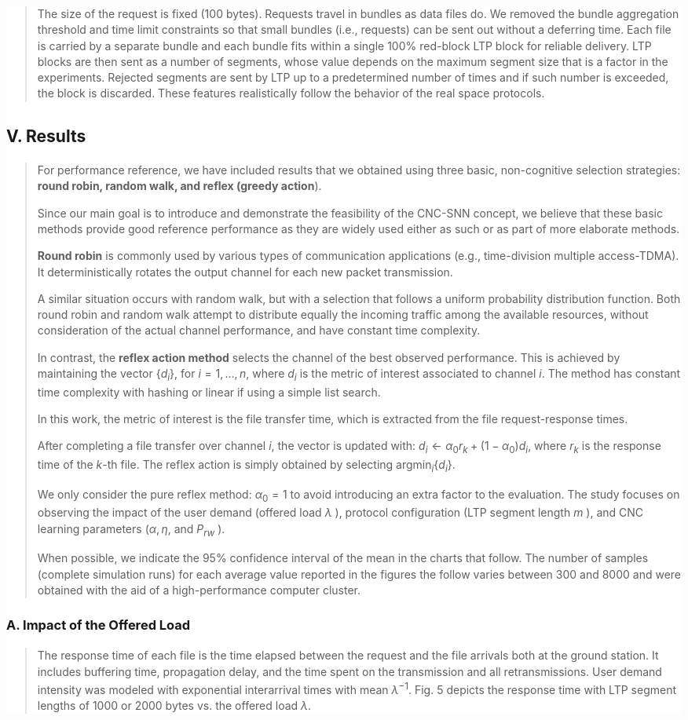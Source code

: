 > The size of the request is fixed (100 bytes). Requests travel in bundles as data files do. We removed the bundle aggregation threshold and time limit constraints so that small bundles (i.e., requests) can be sent out without a deferring time. Each file is carried by a separate bundle and each bundle fits within a single $100 \%$ red-block LTP block for reliable delivery. LTP blocks are then sent as a number of segments, whose value depends on the maximum segment size that is a factor in the experiments. Rejected segments are sent by LTP up to a predetermined number of times and if such number is exceeded, the block is discarded. These features realistically follow the behavior of the real space protocols.

## V. Results
> For performance reference, we have included results that we obtained using three basic, non-cognitive selection strategies: **round robin, random walk, and reflex (greedy action**).
> 
> Since our main goal is to introduce and demonstrate the feasibility of the CNC-SNN concept, we believe that these basic methods provide good reference performance as they are widely used either as such or as part of more elaborate methods. 
> 
> **Round robin** is commonly used by various types of communication applications (e.g., time-division multiple access-TDMA). It deterministically rotates the output channel for each new packet transmission. 
> 
> A similar situation occurs with random walk, but with a selection that follows a uniform probability distribution function. Both round robin and random walk attempt to distribute equally the incoming traffic among the available resources, without consideration of the actual channel performance, and have constant time complexity. 
> 
> In contrast, the **reflex action method** selects the channel of the best observed performance. This is achieved by maintaining the vector $\left\{d_i\right\}$, for $i=1, \ldots, n$, where $d_i$ is the metric of interest associated to channel $i$. The method has constant time complexity with hashing or linear if using a simple list search.
> 
> In this work, the metric of interest is the file transfer time, which is extracted from the file request-response times. 
> 
> After completing a file transfer over channel $i$, the vector is updated with: $d_i \leftarrow \alpha_0 r_k+\left(1-\alpha_0\right) d_i$, where $r_k$ is the response time of the $k$-th file. The reflex action is simply obtained by selecting $\operatorname{argmin}_i\left\{d_i\right\}$. 
> 
> We only consider the pure reflex method: $\alpha_0=1$ to avoid introducing an extra factor to the evaluation. The study focuses on observing the impact of the user demand (offered load $\lambda$ ), protocol configuration (LTP segment length $m$ ), and $\mathrm{CNC}$ learning parameters $\left(\alpha, \eta\right.$, and $P_{r w}$ ). 
> 
> When possible, we indicate the $95 \%$ confidence interval of the mean in the charts that follow. The number of samples (complete simulation runs) for each average value reported in the figures the follow varies between 300 and 8000 and were obtained with the aid of a high-performance computer cluster.
> 
### A. Impact of the Offered Load
> The response time of each file is the time elapsed between the request and the file arrivals both at the ground station. It includes buffering time, propagation delay, and the time spent on the transmission and all retransmissions. User demand intensity was modeled with exponential interarrival times with mean $\lambda^{-1}$. Fig. 5 depicts the response time with LTP segment lengths of 1000 or 2000 bytes vs. the offered load $\lambda$.

